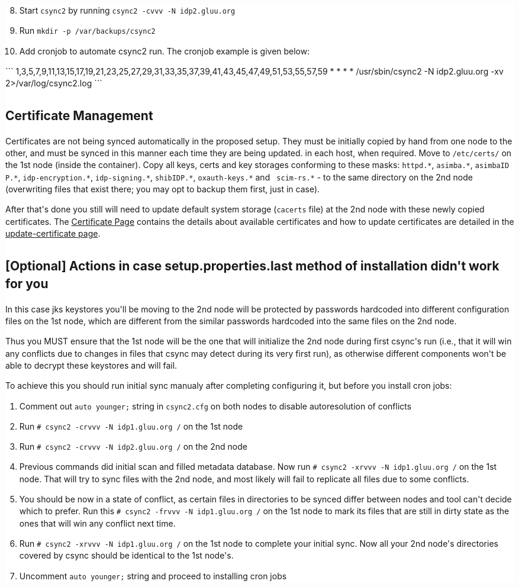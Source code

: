 <ol start ="8">
<li> Start <code>csync2</code> by running <code>csync2 -cvvv -N idp2.gluu.org</code></li>
</ol>

<ol start ="9"><li> Run <code>mkdir -p /var/backups/csync2</code></li></ol>

<ol start ="10">
<li> Add cronjob to automate csync2 run. The cronjob example is given below:</li></ol>
```
1,3,5,7,9,11,13,15,17,19,21,23,25,27,29,31,33,35,37,39,41,43,45,47,49,51,53,55,57,59 * * * *    /usr/sbin/csync2 -N idp2.gluu.org -xv 2>/var/log/csync2.log 
```

## Certificate Management

Certificates are not being synced automatically in the proposed setup. They must be initially copied by hand from one node to the other, and must be synced in this manner each time they are being updated.
in each host, when required. Move to `/etc/certs/` on the 1st node (inside the container). Copy all keys, certs and key storages conforming to these masks: `httpd.*`, `asimba.*`, `asimbaIDP.*`, `idp-encryption.*`, `idp-signing.*`, `shibIDP.*`, `oxauth-keys.*` and ` scim-rs.*` - to the same directory on the 2nd node (overwriting files that exist there; you may opt to backup them first, just in case).

After that's done you still will need to update default system storage (`cacerts` file) at the 2nd node with these newly copied certificates. The [Certificate Page](../gluu-defaults/certificates.md) contains the details about available certificates and how to update certificates are detailed in the [update-certificate page](../how-to/update-certificate.md).

## [Optional] Actions in case setup.properties.last method of installation didn't work for you

In this case jks keystores you'll be moving to the 2nd node will be protected by passwords hardcoded into different configuration files on the 1st node, which are different from the similar passwords hardcoded into the same files on the 2nd node.

Thus you MUST ensure that the 1st node will be the one that will initialize the 2nd node during first csync's run (i.e., that it will win any conflicts due to changes in files that csync may detect during its very first run), as otherwise different components won't be able to decrypt these keystores and will fail.

To achieve this you should run initial sync manualy after completing configuring it, but before you install cron jobs:

1. Comment out `auto younger;` string in `csync2.cfg` on both nodes to disable autoresolution of conflicts

2. Run `# csync2 -crvvv -N idp1.gluu.org /` on the 1st node

3. Run `# csync2 -crvvv -N idp2.gluu.org /` on the 2nd node

4. Previous commands did initial scan and filled metadata database. Now run `# csync2 -xrvvv -N idp1.gluu.org /` on the 1st node. That will try to sync files with the 2nd node, and most likely will fail to replicate all files due to some conflicts.

5. You should be now in a state of conflict, as certain files in directories to be synced differ between nodes and tool can't decide which to prefer. Run this `# csync2 -frvvv -N idp1.gluu.org /` on the 1st node to mark its files that are still in dirty state as the ones that will win any conflict next time.

6. Run `# csync2 -xrvvv -N idp1.gluu.org /` on the 1st node to complete your initial sync. Now all your 2nd node's directories covered by csync should be identical to the 1st node's.

7. Uncomment `auto younger;` string and proceed to installing cron jobs
